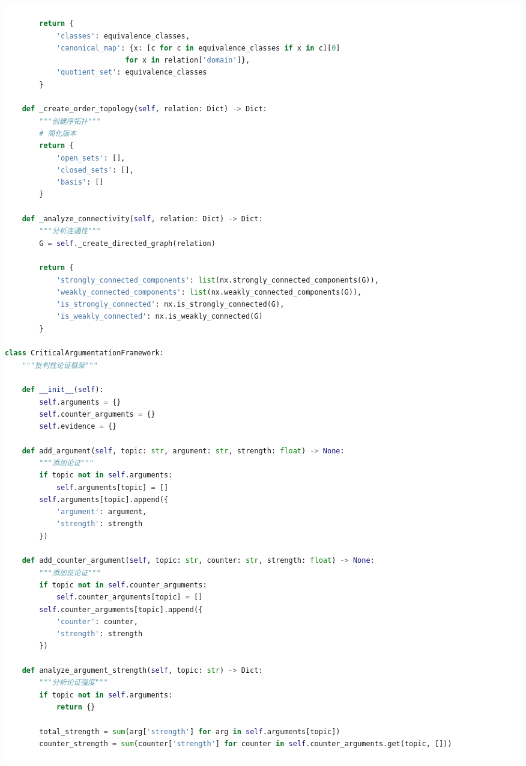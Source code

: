 ```python
        
        return {
            'classes': equivalence_classes,
            'canonical_map': {x: [c for c in equivalence_classes if x in c][0] 
                            for x in relation['domain']},
            'quotient_set': equivalence_classes
        }
        
    def _create_order_topology(self, relation: Dict) -> Dict:
        """创建序拓扑"""
        # 简化版本
        return {
            'open_sets': [],
            'closed_sets': [],
            'basis': []
        }
        
    def _analyze_connectivity(self, relation: Dict) -> Dict:
        """分析连通性"""
        G = self._create_directed_graph(relation)
        
        return {
            'strongly_connected_components': list(nx.strongly_connected_components(G)),
            'weakly_connected_components': list(nx.weakly_connected_components(G)),
            'is_strongly_connected': nx.is_strongly_connected(G),
            'is_weakly_connected': nx.is_weakly_connected(G)
        }

class CriticalArgumentationFramework:
    """批判性论证框架"""
    
    def __init__(self):
        self.arguments = {}
        self.counter_arguments = {}
        self.evidence = {}
        
    def add_argument(self, topic: str, argument: str, strength: float) -> None:
        """添加论证"""
        if topic not in self.arguments:
            self.arguments[topic] = []
        self.arguments[topic].append({
            'argument': argument,
            'strength': strength
        })
        
    def add_counter_argument(self, topic: str, counter: str, strength: float) -> None:
        """添加反论证"""
        if topic not in self.counter_arguments:
            self.counter_arguments[topic] = []
        self.counter_arguments[topic].append({
            'counter': counter,
            'strength': strength
        })
        
    def analyze_argument_strength(self, topic: str) -> Dict:
        """分析论证强度"""
        if topic not in self.arguments:
            return {}
            
        total_strength = sum(arg['strength'] for arg in self.arguments[topic])
        counter_strength = sum(counter['strength'] for counter in self.counter_arguments.get(topic, []))
        
```